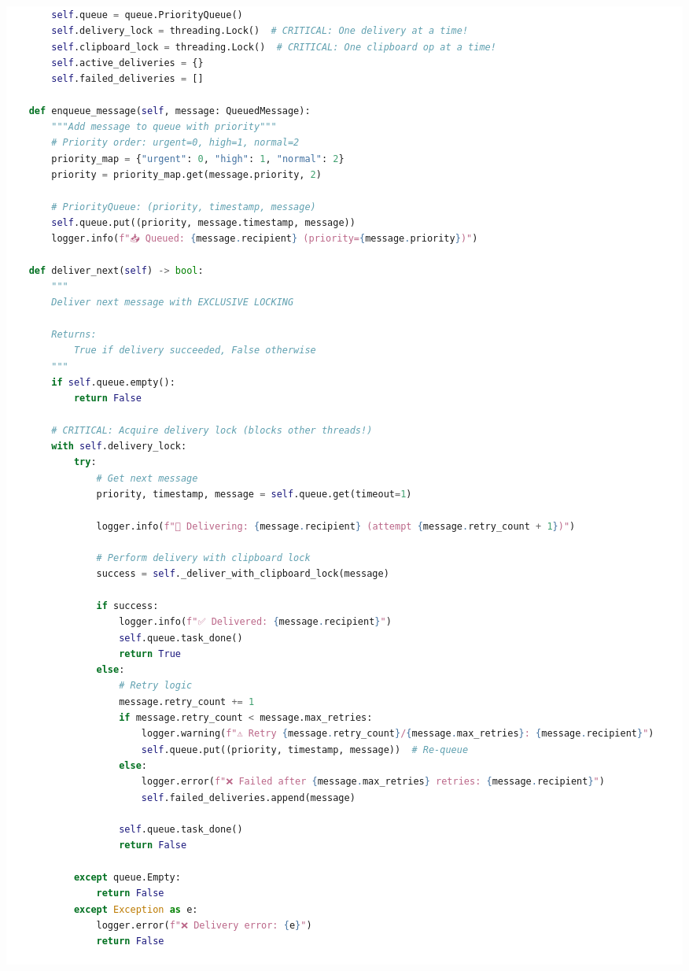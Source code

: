 ```python
        self.queue = queue.PriorityQueue()
        self.delivery_lock = threading.Lock()  # CRITICAL: One delivery at a time!
        self.clipboard_lock = threading.Lock()  # CRITICAL: One clipboard op at a time!
        self.active_deliveries = {}
        self.failed_deliveries = []
        
    def enqueue_message(self, message: QueuedMessage):
        """Add message to queue with priority"""
        # Priority order: urgent=0, high=1, normal=2
        priority_map = {"urgent": 0, "high": 1, "normal": 2}
        priority = priority_map.get(message.priority, 2)
        
        # PriorityQueue: (priority, timestamp, message)
        self.queue.put((priority, message.timestamp, message))
        logger.info(f"📥 Queued: {message.recipient} (priority={message.priority})")
    
    def deliver_next(self) -> bool:
        """
        Deliver next message with EXCLUSIVE LOCKING
        
        Returns:
            True if delivery succeeded, False otherwise
        """
        if self.queue.empty():
            return False
        
        # CRITICAL: Acquire delivery lock (blocks other threads!)
        with self.delivery_lock:
            try:
                # Get next message
                priority, timestamp, message = self.queue.get(timeout=1)
                
                logger.info(f"🚀 Delivering: {message.recipient} (attempt {message.retry_count + 1})")
                
                # Perform delivery with clipboard lock
                success = self._deliver_with_clipboard_lock(message)
                
                if success:
                    logger.info(f"✅ Delivered: {message.recipient}")
                    self.queue.task_done()
                    return True
                else:
                    # Retry logic
                    message.retry_count += 1
                    if message.retry_count < message.max_retries:
                        logger.warning(f"⚠️ Retry {message.retry_count}/{message.max_retries}: {message.recipient}")
                        self.queue.put((priority, timestamp, message))  # Re-queue
                    else:
                        logger.error(f"❌ Failed after {message.max_retries} retries: {message.recipient}")
                        self.failed_deliveries.append(message)
                    
                    self.queue.task_done()
                    return False
                    
            except queue.Empty:
                return False
            except Exception as e:
                logger.error(f"❌ Delivery error: {e}")
                return False
    
```